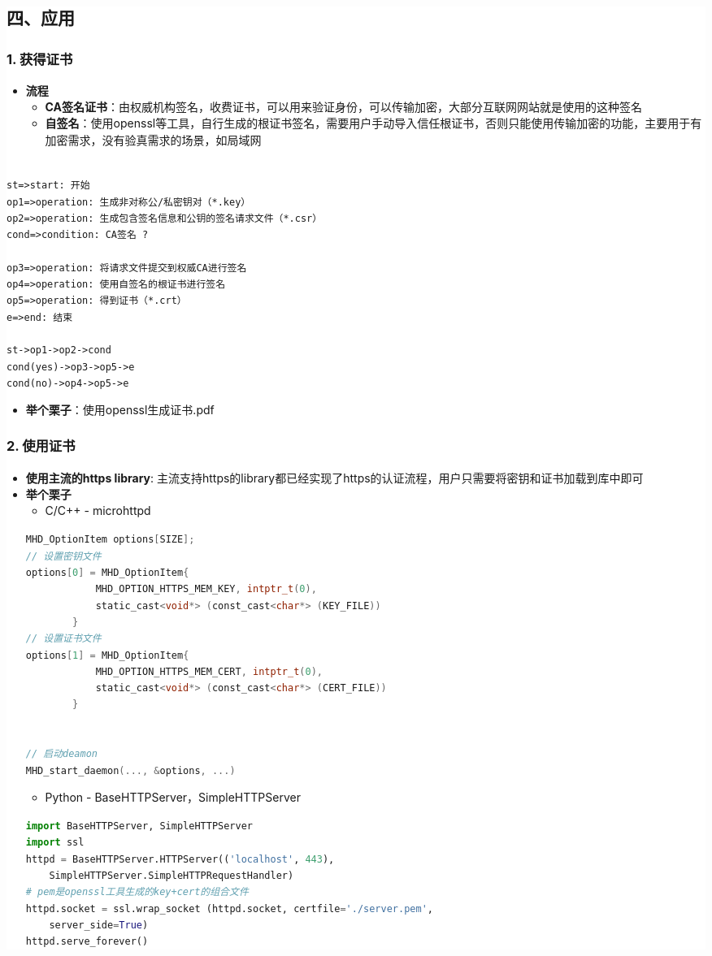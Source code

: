 
## 四、应用
### 1. 获得证书
- **流程**
	- **CA签名证书**：由权威机构签名，收费证书，可以用来验证身份，可以传输加密，大部分互联网网站就是使用的这种签名
  - **自签名**：使用openssl等工具，自行生成的根证书签名，需要用户手动导入信任根证书，否则只能使用传输加密的功能，主要用于有加密需求，没有验真需求的场景，如局域网
```flow

st=>start: 开始
op1=>operation: 生成非对称公/私密钥对（*.key）
op2=>operation: 生成包含签名信息和公钥的签名请求文件（*.csr）
cond=>condition: CA签名 ?

op3=>operation: 将请求文件提交到权威CA进行签名
op4=>operation: 使用自签名的根证书进行签名
op5=>operation: 得到证书（*.crt）
e=>end: 结束

st->op1->op2->cond
cond(yes)->op3->op5->e
cond(no)->op4->op5->e
```
- **举个栗子**：使用openssl生成证书.pdf

### 2. 使用证书
- **使用主流的https library**: 主流支持https的library都已经实现了https的认证流程，用户只需要将密钥和证书加载到库中即可
- **举个栗子**
    - C/C++ - microhttpd
    ```c
    MHD_OptionItem options[SIZE];
    // 设置密钥文件
    options[0] = MHD_OptionItem{
                MHD_OPTION_HTTPS_MEM_KEY, intptr_t(0),
                static_cast<void*> (const_cast<char*> (KEY_FILE))
            }
    // 设置证书文件
    options[1] = MHD_OptionItem{
                MHD_OPTION_HTTPS_MEM_CERT, intptr_t(0),
                static_cast<void*> (const_cast<char*> (CERT_FILE))
            }

    
    // 启动deamon
    MHD_start_daemon(..., &options, ...)
    ```
    - Python - BaseHTTPServer，SimpleHTTPServer
    ```python
    import BaseHTTPServer, SimpleHTTPServer
    import ssl
    httpd = BaseHTTPServer.HTTPServer(('localhost', 443), 
        SimpleHTTPServer.SimpleHTTPRequestHandler)
    # pem是openssl工具生成的key+cert的组合文件
    httpd.socket = ssl.wrap_socket (httpd.socket, certfile='./server.pem',
        server_side=True)
    httpd.serve_forever()
    